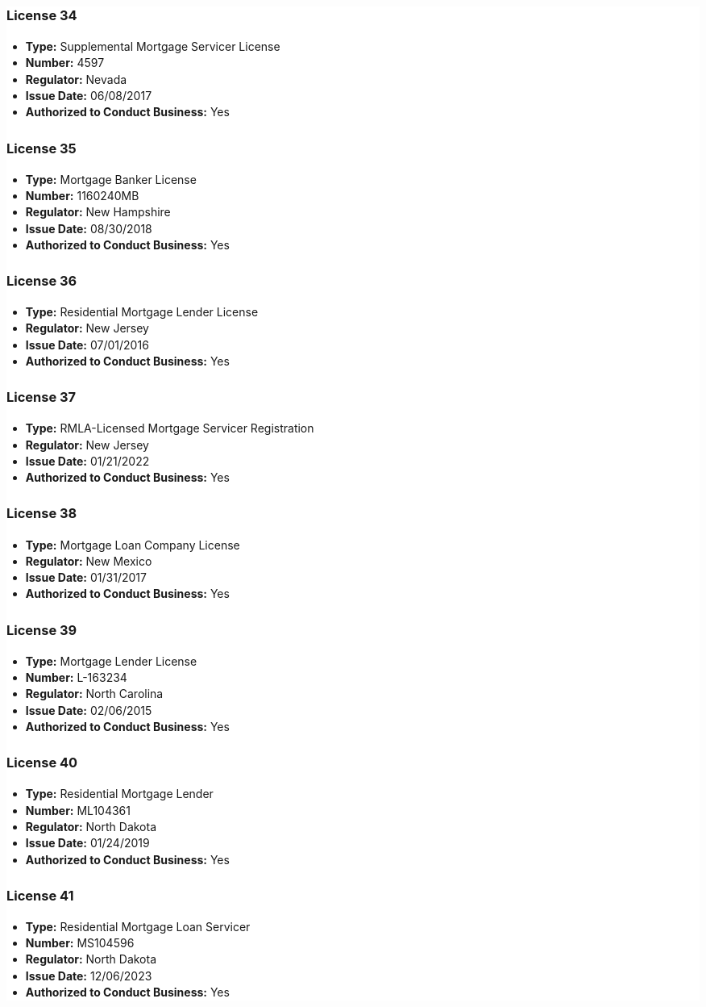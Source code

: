 ### License 34
- **Type:** Supplemental Mortgage Servicer License
- **Number:** 4597
- **Regulator:** Nevada
- **Issue Date:** 06/08/2017
- **Authorized to Conduct Business:** Yes

### License 35
- **Type:** Mortgage Banker License
- **Number:** 1160240MB
- **Regulator:** New Hampshire
- **Issue Date:** 08/30/2018
- **Authorized to Conduct Business:** Yes

### License 36
- **Type:** Residential Mortgage Lender License
- **Regulator:** New Jersey
- **Issue Date:** 07/01/2016
- **Authorized to Conduct Business:** Yes

### License 37
- **Type:** RMLA-Licensed Mortgage Servicer Registration
- **Regulator:** New Jersey
- **Issue Date:** 01/21/2022
- **Authorized to Conduct Business:** Yes

### License 38
- **Type:** Mortgage Loan Company License
- **Regulator:** New Mexico
- **Issue Date:** 01/31/2017
- **Authorized to Conduct Business:** Yes

### License 39
- **Type:** Mortgage Lender License
- **Number:** L-163234
- **Regulator:** North Carolina
- **Issue Date:** 02/06/2015
- **Authorized to Conduct Business:** Yes

### License 40
- **Type:** Residential Mortgage Lender
- **Number:** ML104361
- **Regulator:** North Dakota
- **Issue Date:** 01/24/2019
- **Authorized to Conduct Business:** Yes

### License 41
- **Type:** Residential Mortgage Loan Servicer
- **Number:** MS104596
- **Regulator:** North Dakota
- **Issue Date:** 12/06/2023
- **Authorized to Conduct Business:** Yes
